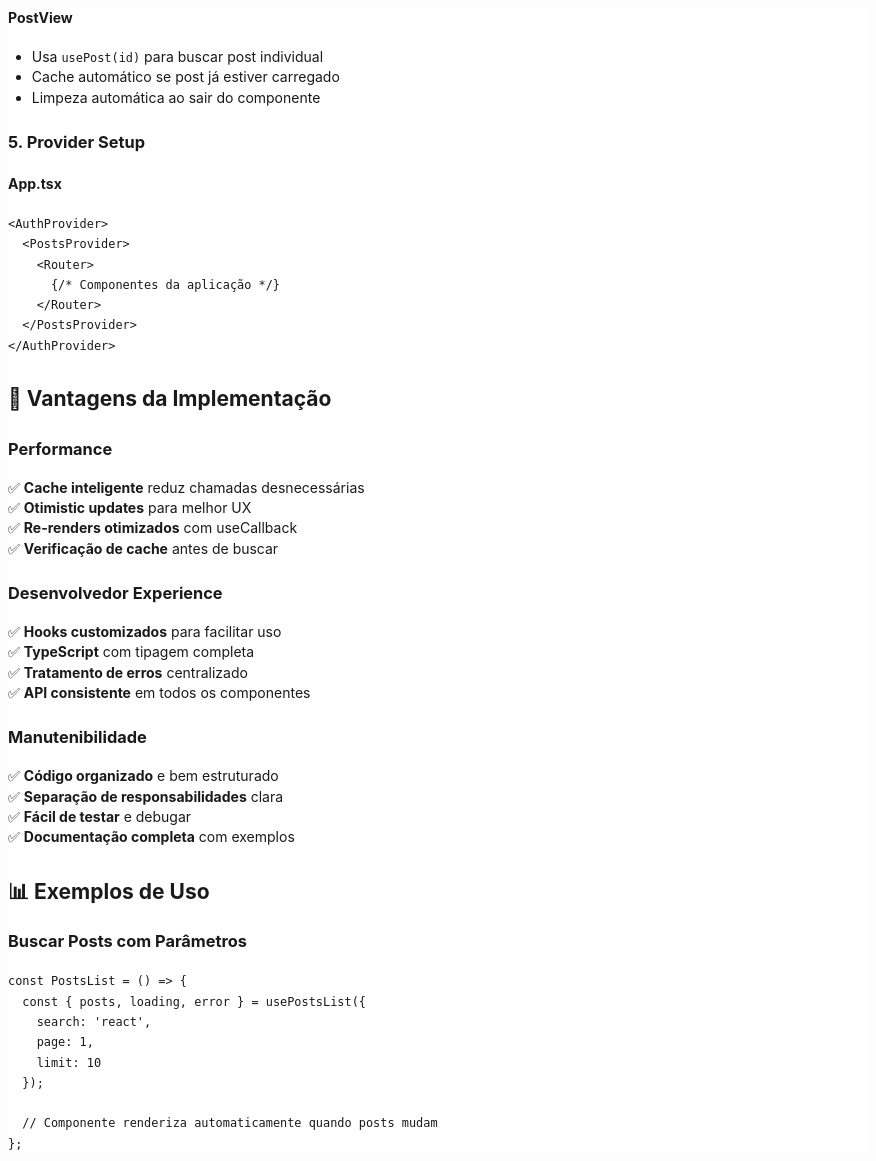 #### PostView
- Usa `usePost(id)` para buscar post individual
- Cache automático se post já estiver carregado
- Limpeza automática ao sair do componente

### 5. Provider Setup

#### App.tsx
```tsx
<AuthProvider>
  <PostsProvider>
    <Router>
      {/* Componentes da aplicação */}
    </Router>
  </PostsProvider>
</AuthProvider>
```

## 🎯 Vantagens da Implementação

### Performance
✅ **Cache inteligente** reduz chamadas desnecessárias  
✅ **Otimistic updates** para melhor UX  
✅ **Re-renders otimizados** com useCallback  
✅ **Verificação de cache** antes de buscar  

### Desenvolvedor Experience
✅ **Hooks customizados** para facilitar uso  
✅ **TypeScript** com tipagem completa  
✅ **Tratamento de erros** centralizado  
✅ **API consistente** em todos os componentes  

### Manutenibilidade
✅ **Código organizado** e bem estruturado  
✅ **Separação de responsabilidades** clara  
✅ **Fácil de testar** e debugar  
✅ **Documentação completa** com exemplos  

## 📊 Exemplos de Uso

### Buscar Posts com Parâmetros
```tsx
const PostsList = () => {
  const { posts, loading, error } = usePostsList({
    search: 'react',
    page: 1,
    limit: 10
  });

  // Componente renderiza automaticamente quando posts mudam
};
```
